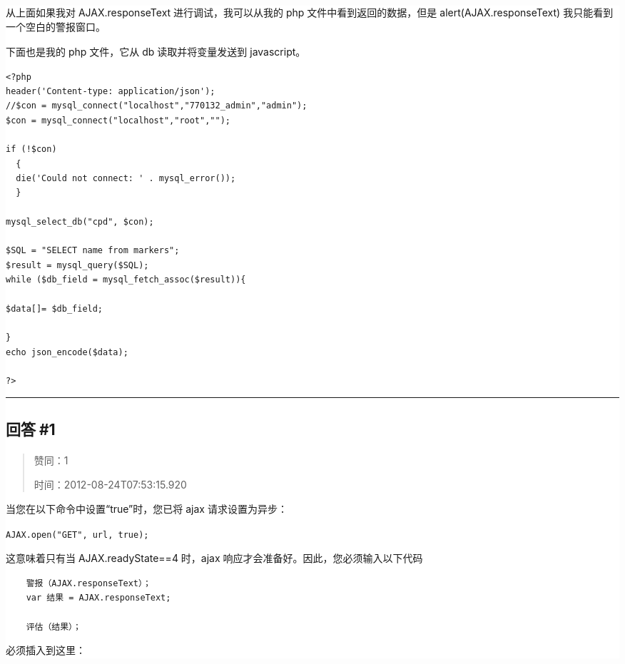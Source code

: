 从上面如果我对 AJAX.responseText 进行调试，我可以从我的 php 文件中看到返回的数据，但是 alert(AJAX.responseText) 我只能看到一个空白的警报窗口。

下面也是我的 php 文件，它从 db 读取并将变量发送到 javascript。

```
<?php
header('Content-type: application/json');
//$con = mysql_connect("localhost","770132_admin","admin");
$con = mysql_connect("localhost","root","");

if (!$con)
  {
  die('Could not connect: ' . mysql_error());
  }

mysql_select_db("cpd", $con);

$SQL = "SELECT name from markers";
$result = mysql_query($SQL);
while ($db_field = mysql_fetch_assoc($result)){

$data[]= $db_field;

}  
echo json_encode($data);

?> 
```

* * *

## 回答 #1

> 赞同：1
> 
> 时间：2012-08-24T07:53:15.920

当您在以下命令中设置“true”时，您已将 ajax 请求设置为异步：

```
AJAX.open("GET", url, true);

```

这意味着只有当 AJAX.readyState==4 时，ajax 响应才会准备好。因此，您必须输入以下代码

```
    警报（AJAX.responseText）；
    var 结果 = AJAX.responseText;

    评估（结果）；

```

必须插入到这里：
